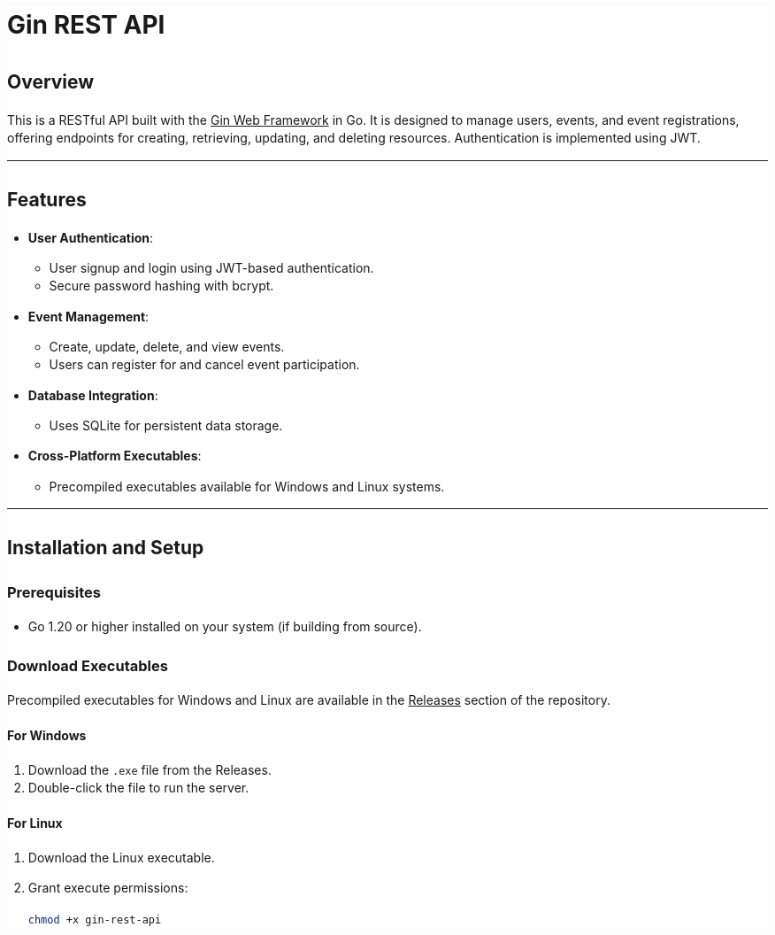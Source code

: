 # Gin REST API

## Overview

This is a RESTful API built with the [Gin Web Framework](https://gin-gonic.com/) in Go. It is designed to manage users, events, and event registrations, offering endpoints for creating, retrieving, updating, and deleting resources. Authentication is implemented using JWT.

---

## Features

- **User Authentication**:

  - User signup and login using JWT-based authentication.
  - Secure password hashing with bcrypt.

- **Event Management**:

  - Create, update, delete, and view events.
  - Users can register for and cancel event participation.

- **Database Integration**:

  - Uses SQLite for persistent data storage.

- **Cross-Platform Executables**:
  - Precompiled executables available for Windows and Linux systems.

---

## Installation and Setup

### Prerequisites

- Go 1.20 or higher installed on your system (if building from source).

### Download Executables

Precompiled executables for Windows and Linux are available in the [Releases](https://github.com/zjunaidz/gin-rest-api/releases) section of the repository.

#### For Windows

1. Download the `.exe` file from the Releases.
2. Double-click the file to run the server.

#### For Linux

1. Download the Linux executable.
2. Grant execute permissions:

   ```bash
   chmod +x gin-rest-api
   ```
